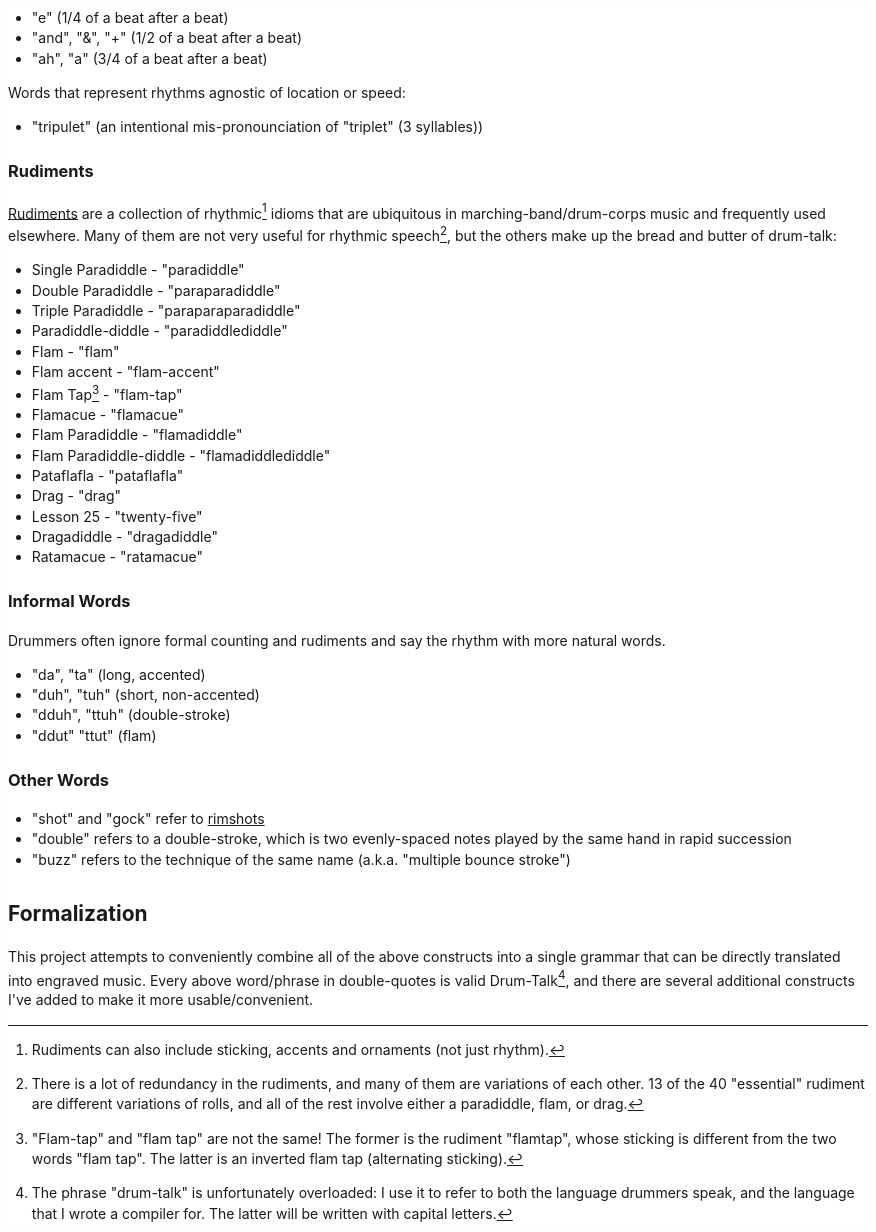 - "e" (1/4 of a beat after a beat)
- "and", "&", "+" (1/2 of a beat after a beat)
- "ah", "a" (3/4 of a beat after a beat)

Words that represent rhythms agnostic of location or speed:

- "tripulet" (an intentional mis-pronounciation of "triplet" (3 syllables))

### Rudiments

[Rudiments](https://www.pas.org/resources/rudiments) are a collection of rhythmic[^more-than-rhythm] idioms that are ubiquitous in marching-band/drum-corps music and frequently used elsewhere.
Many of them are not very useful for rhythmic speech[^redundancy], but the others make up the bread and butter of drum-talk:

[^more-than-rhythm]: Rudiments can also include sticking, accents and ornaments (not just rhythm).

[^redundancy]: There is a lot of redundancy in the rudiments, and many of them are variations of each other. 13 of the 40 "essential" rudiment are different variations of rolls, and all of the rest involve either a paradiddle, flam, or drag.

- Single Paradiddle - "paradiddle"
- Double Paradiddle - "paraparadiddle"
- Triple Paradiddle - "paraparaparadiddle"
- Paradiddle-diddle - "paradiddlediddle"
- Flam - "flam"
- Flam accent - "flam-accent"
- Flam Tap[^flam-tap] - "flam-tap"
- Flamacue - "flamacue"
- Flam Paradiddle - "flamadiddle"
- Flam Paradiddle-diddle - "flamadiddlediddle"
- Pataflafla - "pataflafla"
- Drag - "drag"
- Lesson 25 - "twenty-five"
- Dragadiddle - "dragadiddle"
- Ratamacue - "ratamacue"

[^flam-tap]: "Flam-tap" and "flam tap" are not the same!
The former is the rudiment "flamtap", whose sticking is different from the two words "flam tap".
The latter is an inverted flam tap (alternating sticking).

### Informal Words

Drummers often ignore formal counting and rudiments and say the rhythm with more natural words.

- "da", "ta" (long, accented)
- "duh", "tuh" (short, non-accented)
- "dduh", "ttuh" (double-stroke)
- "ddut" "ttut" (flam)

### Other Words

- "shot" and "gock" refer to [rimshots](https://en.wikipedia.org/wiki/Rimshot)
- "double" refers to a double-stroke, which is two evenly-spaced notes played by the same hand in rapid succession
- "buzz" refers to the technique of the same name (a.k.a. "multiple bounce stroke")

## Formalization

This project attempts to conveniently combine all of the above constructs into a single grammar that can be directly translated into engraved music.
Every above word/phrase in double-quotes is valid Drum-Talk[^capital], and there are several additional constructs I've added to make it more usable/convenient.


[^drummers]: The word "drummers" here is used as a general term for percussionists or musicians alike, or really anybody who vocalizes drum sounds.
[^no-play]: Speaking out rhythms (rather than playing) can also be used to more clearly communicate *how* a passage is played, not just what it sounds like. For example, a specific sticking (assignment of hands to notes) is implied by the word "paradiddle".
[^capital]: The phrase "drum-talk" is unfortunately overloaded: I use it to refer to both the language drummers speak, and the language that I wrote a compiler for. The latter will be written with capital letters.
[^musician]: The term "musician" implies "'classically'-trained-musician" throughout this post. I'd suspect that music traditions from other cultures have similar mechanisms for rhythmic communication, though.
[^highlighting]: Funnily enough, Hugo (the static-site generator for this site) has no syntax highlighting option for PureScript, so the PureScript code-snippets in this post use Haskell highlighting.
[^compose]: This is a PureScript-ism, presumably the result of the use of "." for accessing members of records (the equivalent of JS objects in PureScript).
[^fail-cases]: In its current state, the failure-cases could probably be factored out into a separate check function, but it's easy to imagine a case where an error wouldn't be detected without the computation provided in these functions.